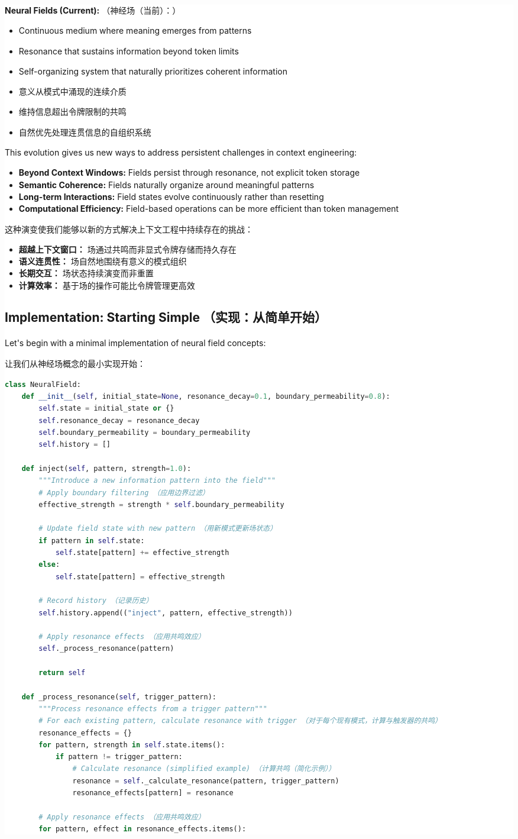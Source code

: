 **Neural Fields (Current):** （神经场（当前）：）
- Continuous medium where meaning emerges from patterns
- Resonance that sustains information beyond token limits
- Self-organizing system that naturally prioritizes coherent information

- 意义从模式中涌现的连续介质
- 维持信息超出令牌限制的共鸣
- 自然优先处理连贯信息的自组织系统

This evolution gives us new ways to address persistent challenges in context engineering:
- **Beyond Context Windows:** Fields persist through resonance, not explicit token storage
- **Semantic Coherence:** Fields naturally organize around meaningful patterns
- **Long-term Interactions:** Field states evolve continuously rather than resetting
- **Computational Efficiency:** Field-based operations can be more efficient than token management

这种演变使我们能够以新的方式解决上下文工程中持续存在的挑战：
- **超越上下文窗口：** 场通过共鸣而非显式令牌存储而持久存在
- **语义连贯性：** 场自然地围绕有意义的模式组织
- **长期交互：** 场状态持续演变而非重置
- **计算效率：** 基于场的操作可能比令牌管理更高效

## Implementation: Starting Simple （实现：从简单开始）

Let's begin with a minimal implementation of neural field concepts:

让我们从神经场概念的最小实现开始：

```python
class NeuralField:
    def __init__(self, initial_state=None, resonance_decay=0.1, boundary_permeability=0.8):
        self.state = initial_state or {}
        self.resonance_decay = resonance_decay
        self.boundary_permeability = boundary_permeability
        self.history = []
        
    def inject(self, pattern, strength=1.0):
        """Introduce a new information pattern into the field"""
        # Apply boundary filtering （应用边界过滤）
        effective_strength = strength * self.boundary_permeability
        
        # Update field state with new pattern （用新模式更新场状态）
        if pattern in self.state:
            self.state[pattern] += effective_strength
        else:
            self.state[pattern] = effective_strength
            
        # Record history （记录历史）
        self.history.append(("inject", pattern, effective_strength))
        
        # Apply resonance effects （应用共鸣效应）
        self._process_resonance(pattern)
        
        return self
        
    def _process_resonance(self, trigger_pattern):
        """Process resonance effects from a trigger pattern"""
        # For each existing pattern, calculate resonance with trigger （对于每个现有模式，计算与触发器的共鸣）
        resonance_effects = {}
        for pattern, strength in self.state.items():
            if pattern != trigger_pattern:
                # Calculate resonance (simplified example) （计算共鸣（简化示例））
                resonance = self._calculate_resonance(pattern, trigger_pattern)
                resonance_effects[pattern] = resonance
        
        # Apply resonance effects （应用共鸣效应）
        for pattern, effect in resonance_effects.items():
```